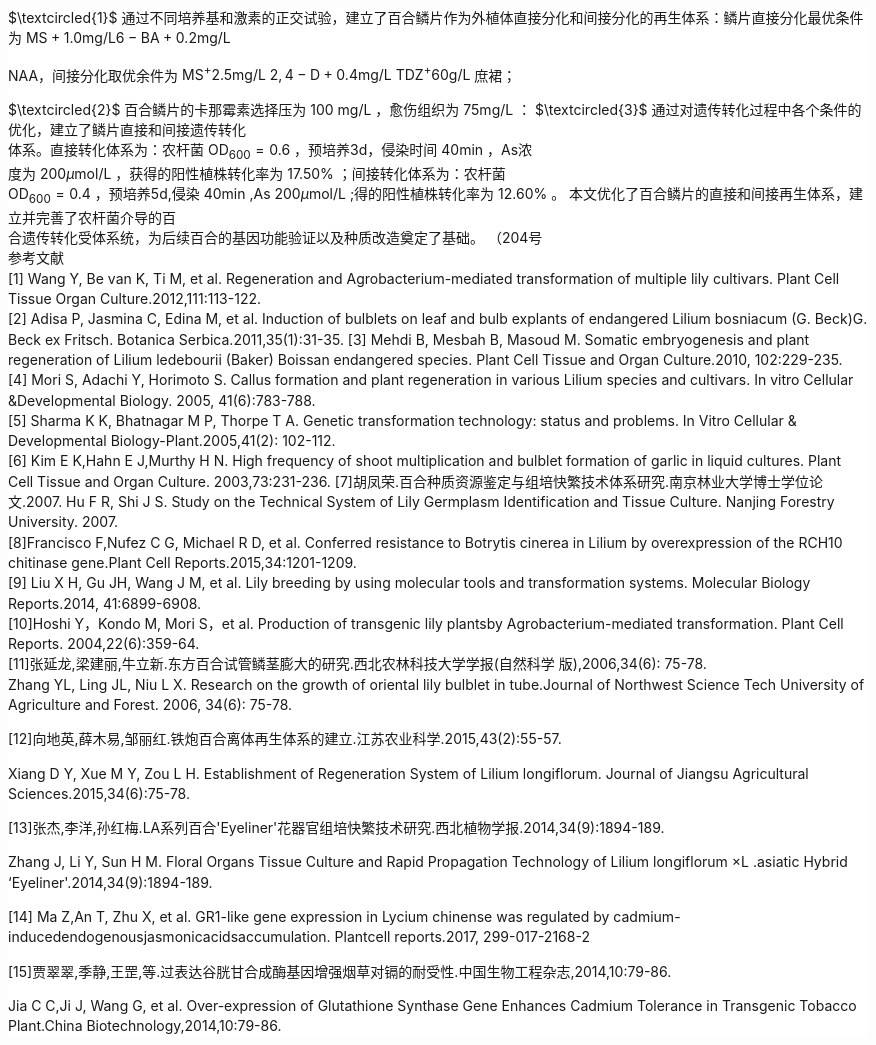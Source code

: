 $\textcircled{1}$ 通过不同培养基和激素的正交试验，建立了百合鳞片作为外植体直接分化和间接分化的再生体系：鳞片直接分化最优条件为 $\mathrm { M S + 1 . 0 m g / L 6 - B A + 0 . 2 m g / L }$

NAA，间接分化取优余件为 $\mathrm { M S ^ { + } 2 . 5 m g / L ~ 2 , 4 - D + 0 . 4 m g / L ~ T D Z ^ { + } 6 0 g / L }$ 庶裙；

$\textcircled{2}$ 百合鳞片的卡那霉素选择压为 $1 0 0 ~ \mathrm { { m g / L } }$ ，愈伤组织为 $7 5 \mathrm { m g / L }$ ： $\textcircled{3}$ 通过对遗传转化过程中各个条件的优化，建立了鳞片直接和间接遗传转化   
体系。直接转化体系为：农杆菌 $\mathrm { O D } _ { 6 0 0 } { = } 0 . 6$ ，预培养3d，侵染时间 $4 0 \mathrm { m i n }$ ，As浓   
度为 $2 0 0 \mu \mathrm { m o l / L }$ ，获得的阳性植株转化率为 $1 7 . 5 0 \%$ ；间接转化体系为：农杆菌   
$\mathrm { O D } _ { 6 0 0 } { = } 0 . 4$ ，预培养5d,侵染 $4 0 \mathrm { m i n }$ ,As $2 0 0 \mu \mathrm { m o l / L }$ ;得的阳性植株转化率为 $12 . 6 0 \%$ 。 本文优化了百合鳞片的直接和间接再生体系，建立并完善了农杆菌介导的百   
合遗传转化受体系统，为后续百合的基因功能验证以及种质改造奠定了基础。 （204号   
参考文献   
[1] Wang Y, Be van K, Ti M, et al. Regeneration and Agrobacterium-mediated transformation of multiple lily cultivars. Plant Cell Tissue Organ Culture.2012,111:113-122.   
[2] Adisa P, Jasmina C, Edina M, et al. Induction of bulblets on leaf and bulb explants of endangered Lilium bosniacum (G. Beck)G. Beck ex Fritsch. Botanica Serbica.2011,35(1):31-35. [3] Mehdi B, Mesbah B, Masoud M. Somatic embryogenesis and plant regeneration of Lilium ledebourii (Baker) Boissan endangered species. Plant Cell Tissue and Organ Culture.2010, 102:229-235.   
[4] Mori S, Adachi Y, Horimoto S. Callus formation and plant regeneration in various Lilium species and cultivars. In vitro Cellular &Developmental Biology. 2005, 41(6):783-788.   
[5] Sharma K K, Bhatnagar M P, Thorpe T A. Genetic transformation technology: status and problems. In Vitro Cellular & Developmental Biology-Plant.2005,41(2): 102-112.   
[6] Kim E K,Hahn E J,Murthy H N. High frequency of shoot multiplication and bulblet formation of garlic in liquid cultures. Plant Cell Tissue and Organ Culture. 2003,73:231-236. [7]胡凤荣.百合种质资源鉴定与组培快繁技术体系研究.南京林业大学博士学位论文.2007. Hu F R, Shi J S. Study on the Technical System of Lily Germplasm Identification and Tissue Culture. Nanjing Forestry University. 2007.   
[8]Francisco F,Nufez C G, Michael R D, et al. Conferred resistance to Botrytis cinerea in Lilium by overexpression of the RCH10 chitinase gene.Plant Cell Reports.2015,34:1201-1209.   
[9] Liu X H, Gu JH, Wang J M, et al. Lily breeding by using molecular tools and transformation systems. Molecular Biology Reports.2014, 41:6899-6908.   
[10]Hoshi Y，Kondo M, Mori S，et al. Production of transgenic lily plantsby Agrobacterium-mediated transformation. Plant Cell Reports. 2004,22(6):359-64.   
[11]张延龙,梁建丽,牛立新.东方百合试管鳞茎膨大的研究.西北农林科技大学学报(自然科学 版),2006,34(6): 75-78.   
Zhang YL, Ling JL, Niu L X. Research on the growth of oriental lily bulblet in tube.Journal of Northwest Science Tech University of Agriculture and Forest. 2006, 34(6): 75-78.

[12]向地英,薛木易,邹丽红.铁炮百合离体再生体系的建立.江苏农业科学.2015,43(2):55-57.

Xiang D Y, Xue M Y, Zou L H. Establishment of Regeneration System of Lilium longiflorum. Journal of Jiangsu Agricultural Sciences.2015,34(6):75-78.

[13]张杰,李洋,孙红梅.LA系列百合'Eyeliner'花器官组培快繁技术研究.西北植物学报.2014,34(9):1894-189.

Zhang J, Li Y, Sun H M. Floral Organs Tissue Culture and Rapid Propagation Technology of Lilium longiflorum $\mathrm { \times L }$ .asiatic Hybrid ‘Eyeliner'.2014,34(9):1894-189.

[14] Ma Z,An T, Zhu X, et al. GR1-like gene expression in Lycium chinense was regulated by cadmium-inducedendogenousjasmonicacidsaccumulation. Plantcell reports.2017, 299-017-2168-2

[15]贾翠翠,季静,王罡,等.过表达谷胱甘合成酶基因增强烟草对镉的耐受性.中国生物工程杂志,2014,10:79-86.

Jia C C,Ji J, Wang G, et al. Over-expression of Glutathione Synthase Gene Enhances Cadmium Tolerance in Transgenic Tobacco Plant.China Biotechnology,2014,10:79-86.
